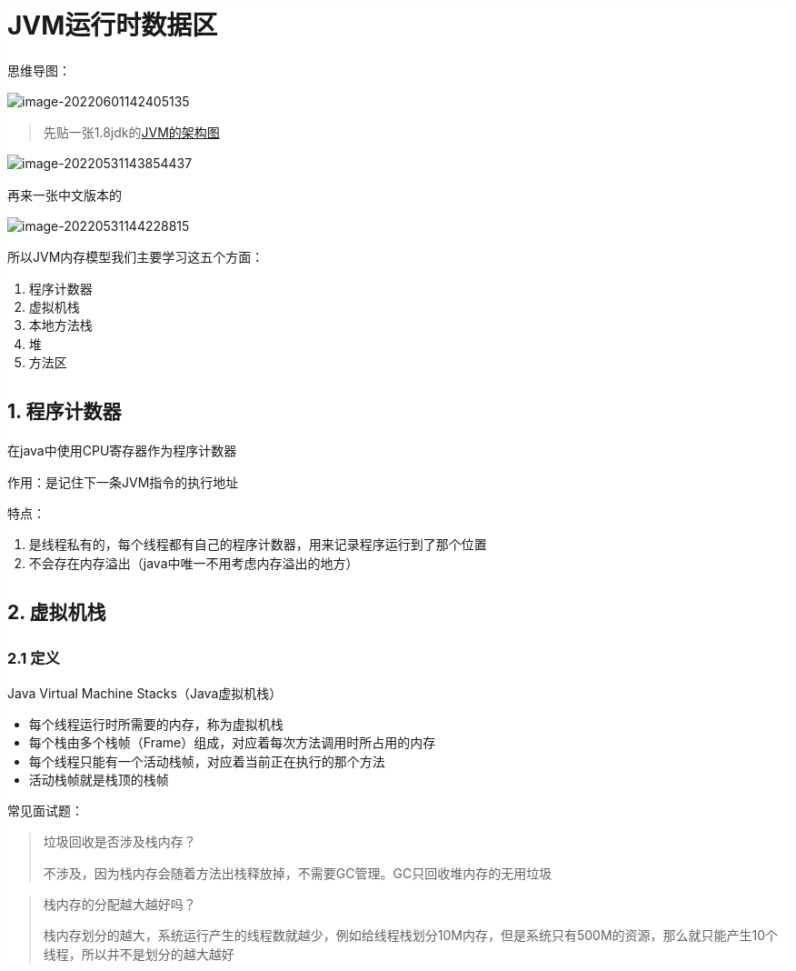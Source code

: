 # JVM运行时数据区

思维导图：

![image-20220601142405135](https://cdn.fengxianhub.top/resources-master/202206011424338.png)

>先贴一张1.8jdk的<a href="https://www.javainterviewpoint.com/java-virtual-machine-architecture-in-java/">JVM的架构图</a>

![image-20220531143854437](https://cdn.fengxianhub.top/resources-master/202205311438599.png)

再来一张中文版本的

![image-20220531144228815](https://cdn.fengxianhub.top/resources-master/202205311442898.png)

所以JVM内存模型我们主要学习这五个方面：

1. 程序计数器
2. 虚拟机栈
3. 本地方法栈
4. 堆
5. 方法区

## 1. 程序计数器

在java中使用CPU寄存器作为程序计数器

作用：是记住下一条JVM指令的执行地址

特点：

1. 是线程私有的，每个线程都有自己的程序计数器，用来记录程序运行到了那个位置
2. 不会存在内存溢出（java中唯一不用考虑内存溢出的地方）

## 2. 虚拟机栈

### 2.1 定义

Java Virtual Machine Stacks（Java虚拟机栈）

- 每个线程运行时所需要的内存，称为虚拟机栈
- 每个栈由多个栈帧（Frame）组成，对应着每次方法调用时所占用的内存
- 每个线程只能有一个活动栈帧，对应着当前正在执行的那个方法
- 活动栈帧就是栈顶的栈帧

常见面试题：

>垃圾回收是否涉及栈内存？
>
>不涉及，因为栈内存会随着方法出栈释放掉，不需要GC管理。GC只回收堆内存的无用垃圾

>栈内存的分配越大越好吗？
>
>栈内存划分的越大，系统运行产生的线程数就越少，例如给线程栈划分10M内存，但是系统只有500M的资源，那么就只能产生10个线程，所以并不是划分的越大越好
